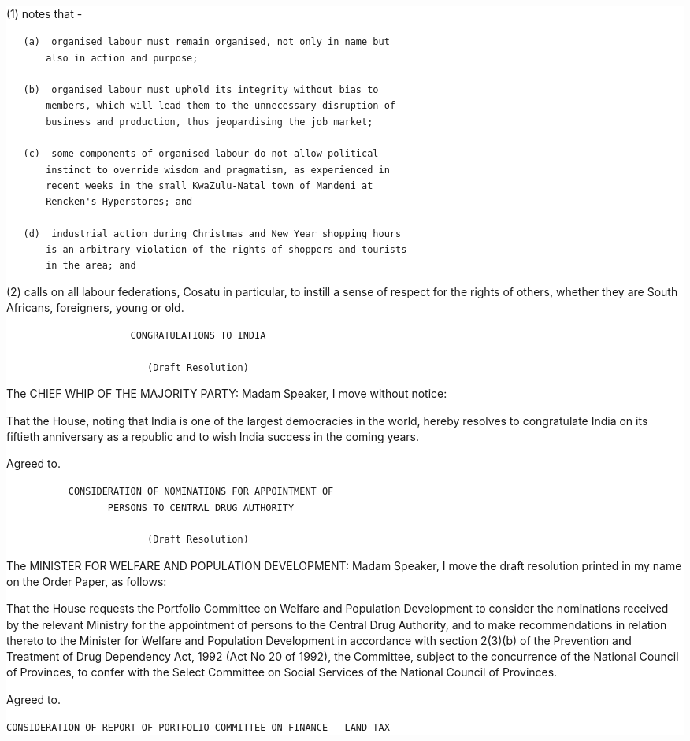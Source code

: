 
  (1) notes that -


       (a)  organised labour must remain organised, not only in name but
           also in action and purpose;

       (b)  organised labour must uphold its integrity without bias to
           members, which will lead them to the unnecessary disruption of
           business and production, thus jeopardising the job market;

       (c)  some components of organised labour do not allow political
           instinct to override wisdom and pragmatism, as experienced in
           recent weeks in the small KwaZulu-Natal town of Mandeni at
           Rencken's Hyperstores; and

       (d)  industrial action during Christmas and New Year shopping hours
           is an arbitrary violation of the rights of shoppers and tourists
           in the area; and


  (2) calls on all labour federations, Cosatu in particular, to instill a
       sense of respect for the rights of others, whether they are South
       Africans, foreigners, young or old.

                          CONGRATULATIONS TO INDIA

                             (Draft Resolution)

The CHIEF WHIP OF THE MAJORITY PARTY: Madam Speaker, I move without notice:



  That the House, noting that India is one of the largest democracies in
  the world, hereby resolves to congratulate India on its fiftieth
  anniversary as a republic and to wish India success in the coming years.

Agreed to.

               CONSIDERATION OF NOMINATIONS FOR APPOINTMENT OF
                      PERSONS TO CENTRAL DRUG AUTHORITY

                             (Draft Resolution)

The MINISTER FOR WELFARE AND POPULATION DEVELOPMENT: Madam Speaker, I move
the draft resolution printed in my name on the Order Paper, as follows:


  That the House requests the Portfolio Committee on Welfare and Population
  Development to consider the nominations received by the relevant Ministry
  for the appointment of persons to the Central Drug Authority, and to make
  recommendations in relation thereto to the Minister for Welfare and
  Population Development in accordance with section 2(3)(b) of the
  Prevention and Treatment of Drug Dependency Act, 1992 (Act No 20 of
  1992), the Committee, subject to the concurrence of the National Council
  of Provinces, to confer with the Select Committee on Social Services of
  the National Council of Provinces.

Agreed to.

    CONSIDERATION OF REPORT OF PORTFOLIO COMMITTEE ON FINANCE - LAND TAX
